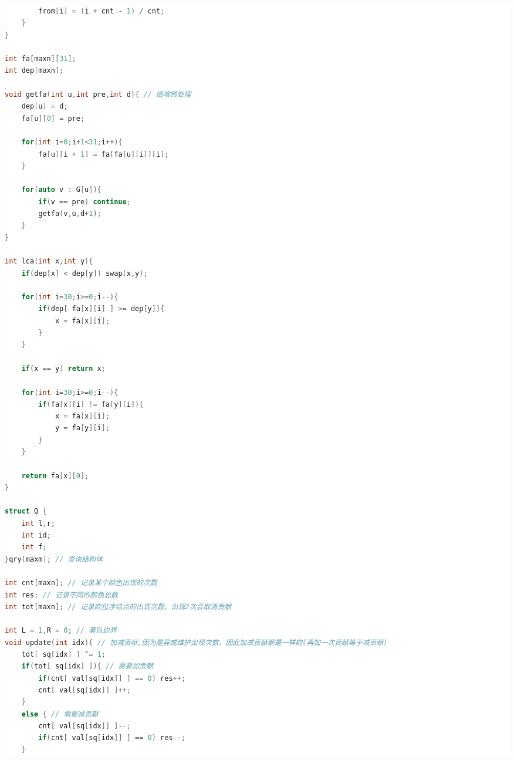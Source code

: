 ```c++
        from[i] = (i + cnt - 1) / cnt;
    }
}

int fa[maxn][31];
int dep[maxn];

void getfa(int u,int pre,int d){ // 倍增预处理
    dep[u] = d;
    fa[u][0] = pre;

    for(int i=0;i+1<31;i++){
        fa[u][i + 1] = fa[fa[u][i]][i];
    }

    for(auto v : G[u]){
        if(v == pre) continue;
        getfa(v,u,d+1);
    }
}

int lca(int x,int y){
    if(dep[x] < dep[y]) swap(x,y);

    for(int i=30;i>=0;i--){
        if(dep[ fa[x][i] ] >= dep[y]){
            x = fa[x][i];
        }
    }

    if(x == y) return x;

    for(int i=30;i>=0;i--){
        if(fa[x][i] != fa[y][i]){
            x = fa[x][i];
            y = fa[y][i];
        }
    }

    return fa[x][0];
}

struct Q {
    int l,r;
    int id;
    int f; 
}qry[maxm]; // 查询结构体

int cnt[maxn]; // 记录某个颜色出现的次数
int res; // 记录不同的颜色总数
int tot[maxn]; // 记录欧拉序结点的出现次数，出现2次会取消贡献

int L = 1,R = 0; // 莫队边界
void update(int idx){ // 加减贡献,因为是异或维护出现次数，因此加减贡献都是一样的(再加一次贡献等于减贡献)
    tot[ sq[idx] ] ^= 1;
    if(tot[ sq[idx] ]){ // 需要加贡献
        if(cnt[ val[sq[idx]] ] == 0) res++;
        cnt[ val[sq[idx]] ]++;
    }
    else { // 需要减贡献
        cnt[ val[sq[idx]] ]--;
        if(cnt[ val[sq[idx]] ] == 0) res--;
    }
```
